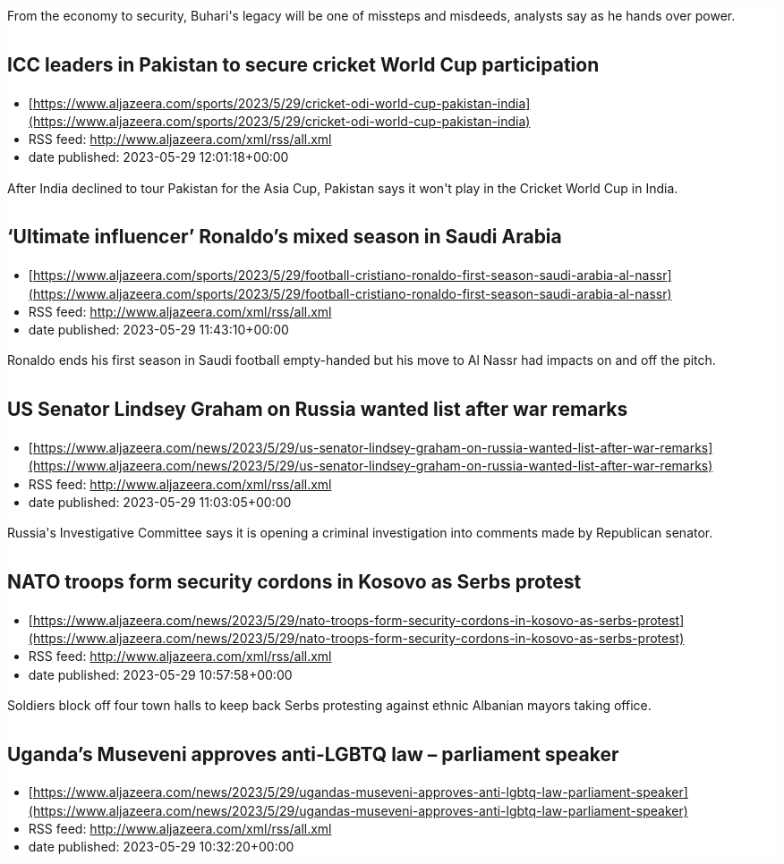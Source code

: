 From the economy to security, Buhari&#039;s legacy will be one of missteps and misdeeds, analysts say as he hands over power.

## ICC leaders in Pakistan to secure cricket World Cup participation
 - [https://www.aljazeera.com/sports/2023/5/29/cricket-odi-world-cup-pakistan-india](https://www.aljazeera.com/sports/2023/5/29/cricket-odi-world-cup-pakistan-india)
 - RSS feed: http://www.aljazeera.com/xml/rss/all.xml
 - date published: 2023-05-29 12:01:18+00:00

After India declined to tour Pakistan for the Asia Cup, Pakistan says it won&#039;t play in the Cricket World Cup in India.

## ‘Ultimate influencer’ Ronaldo’s mixed season in Saudi Arabia
 - [https://www.aljazeera.com/sports/2023/5/29/football-cristiano-ronaldo-first-season-saudi-arabia-al-nassr](https://www.aljazeera.com/sports/2023/5/29/football-cristiano-ronaldo-first-season-saudi-arabia-al-nassr)
 - RSS feed: http://www.aljazeera.com/xml/rss/all.xml
 - date published: 2023-05-29 11:43:10+00:00

Ronaldo ends his first season in Saudi football empty-handed but his move to Al Nassr had impacts on and off the pitch.

## US Senator Lindsey Graham on Russia wanted list after war remarks
 - [https://www.aljazeera.com/news/2023/5/29/us-senator-lindsey-graham-on-russia-wanted-list-after-war-remarks](https://www.aljazeera.com/news/2023/5/29/us-senator-lindsey-graham-on-russia-wanted-list-after-war-remarks)
 - RSS feed: http://www.aljazeera.com/xml/rss/all.xml
 - date published: 2023-05-29 11:03:05+00:00

Russia&#039;s Investigative Committee says it is opening a criminal investigation into comments made by Republican senator.

## NATO troops form security cordons in Kosovo as Serbs protest
 - [https://www.aljazeera.com/news/2023/5/29/nato-troops-form-security-cordons-in-kosovo-as-serbs-protest](https://www.aljazeera.com/news/2023/5/29/nato-troops-form-security-cordons-in-kosovo-as-serbs-protest)
 - RSS feed: http://www.aljazeera.com/xml/rss/all.xml
 - date published: 2023-05-29 10:57:58+00:00

Soldiers block off four town halls to keep back Serbs protesting against ethnic Albanian mayors taking office.

## Uganda’s Museveni approves anti-LGBTQ law – parliament speaker
 - [https://www.aljazeera.com/news/2023/5/29/ugandas-museveni-approves-anti-lgbtq-law-parliament-speaker](https://www.aljazeera.com/news/2023/5/29/ugandas-museveni-approves-anti-lgbtq-law-parliament-speaker)
 - RSS feed: http://www.aljazeera.com/xml/rss/all.xml
 - date published: 2023-05-29 10:32:20+00:00

